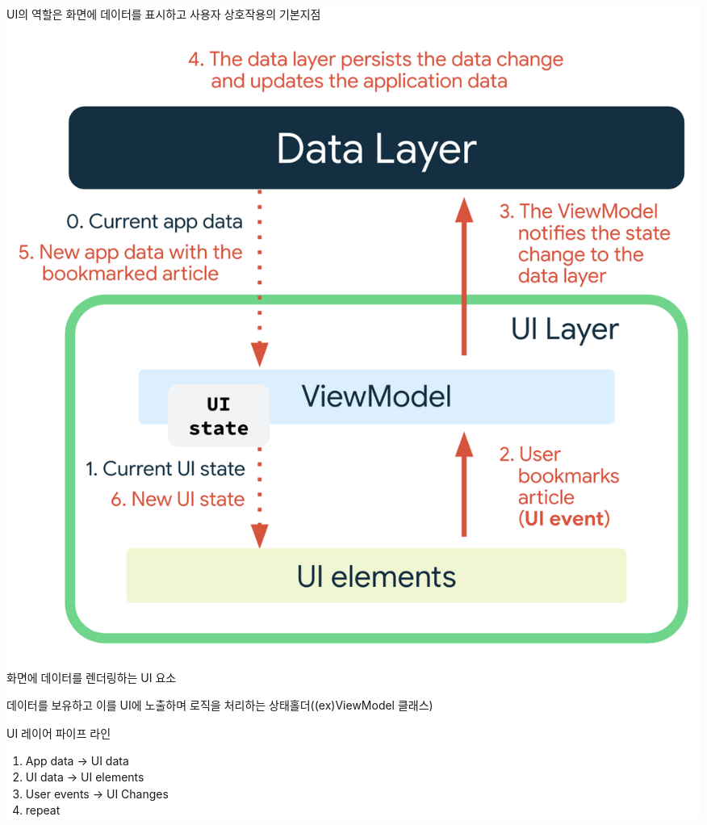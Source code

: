 UI의 역할은 화면에 데이터를 표시하고 사용자 상호작용의 기본지점

![app_architecture_guide_image4.png](/img/app_architecture_guide_image4.png?raw=true)

화면에 데이터를 렌더링하는 UI 요소

데이터를 보유하고 이를 UI에 노출하며 로직을 처리하는 상태홀더((ex)ViewModel 클래스)

UI 레이어 파이프 라인

1. App data → UI data
2. UI data → UI elements
3. User events → UI Changes
4. repeat
